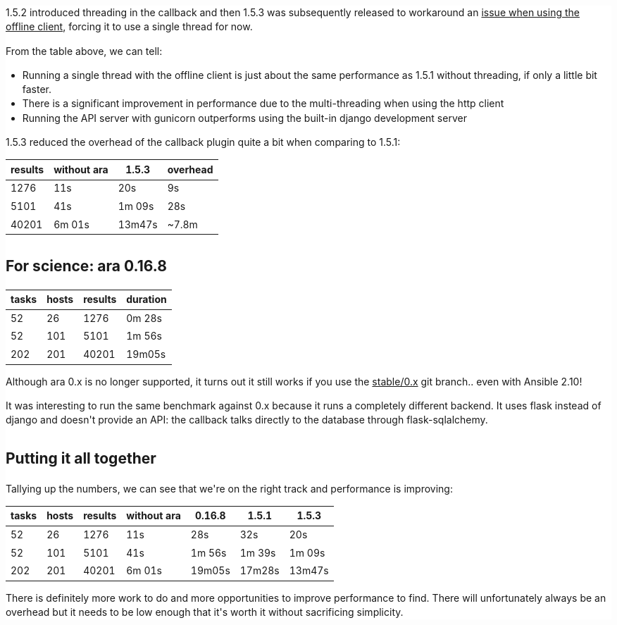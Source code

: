 1.5.2 introduced threading in the callback and then 1.5.3 was subsequently released to workaround
an [issue when using the offline client](https://github.com/ansible-community/ara/issues/183), forcing it to use a single thread for now.

From the table above, we can tell:

- Running a single thread with the offline client is just about the same performance as 1.5.1 without threading, if only a little bit faster.
- There is a significant improvement in performance due to the multi-threading when using the http client
- Running the API server with gunicorn outperforms using the built-in django development server

1.5.3 reduced the overhead of the callback plugin quite a bit when comparing to 1.5.1:

| results | without ara |  1.5.3 | overhead |
|---------|-------------|--------|----------|
|    1276 |         11s |    20s |       9s |
|    5101 |         41s | 1m 09s |      28s |
|   40201 |      6m 01s | 13m47s |    ~7.8m |

## For science: ara 0.16.8

| tasks | hosts | results | duration |
|-------|-------|---------|----------|
|    52 |    26 |    1276 |   0m 28s |
|    52 |   101 |    5101 |   1m 56s |
|   202 |   201 |   40201 |   19m05s |

Although ara 0.x is no longer supported, it turns out it still works if you use the [stable/0.x](https://github.com/ansible-community/ara/tree/stable/0.x) git branch.. even with Ansible 2.10!

It was interesting to run the same benchmark against 0.x because it runs a completely different backend.
It uses flask instead of django and doesn't provide an API: the callback talks directly to the database through flask-sqlalchemy.

## Putting it all together

Tallying up the numbers, we can see that we're on the right track and performance is improving:

| tasks | hosts | results | without ara | 0.16.8 |   1.5.1 |   1.5.3 |
|-------|-------|---------|-------------|--------|---------|---------|
|    52 |    26 |    1276 |         11s |    28s |     32s |     20s |
|    52 |   101 |    5101 |         41s | 1m 56s |  1m 39s |  1m 09s |
|   202 |   201 |   40201 |      6m 01s | 19m05s |  17m28s |  13m47s |

There is definitely more work to do and more opportunities to improve performance to find.
There will unfortunately always be an overhead but it needs to be low enough that it's worth it without sacrificing simplicity.
